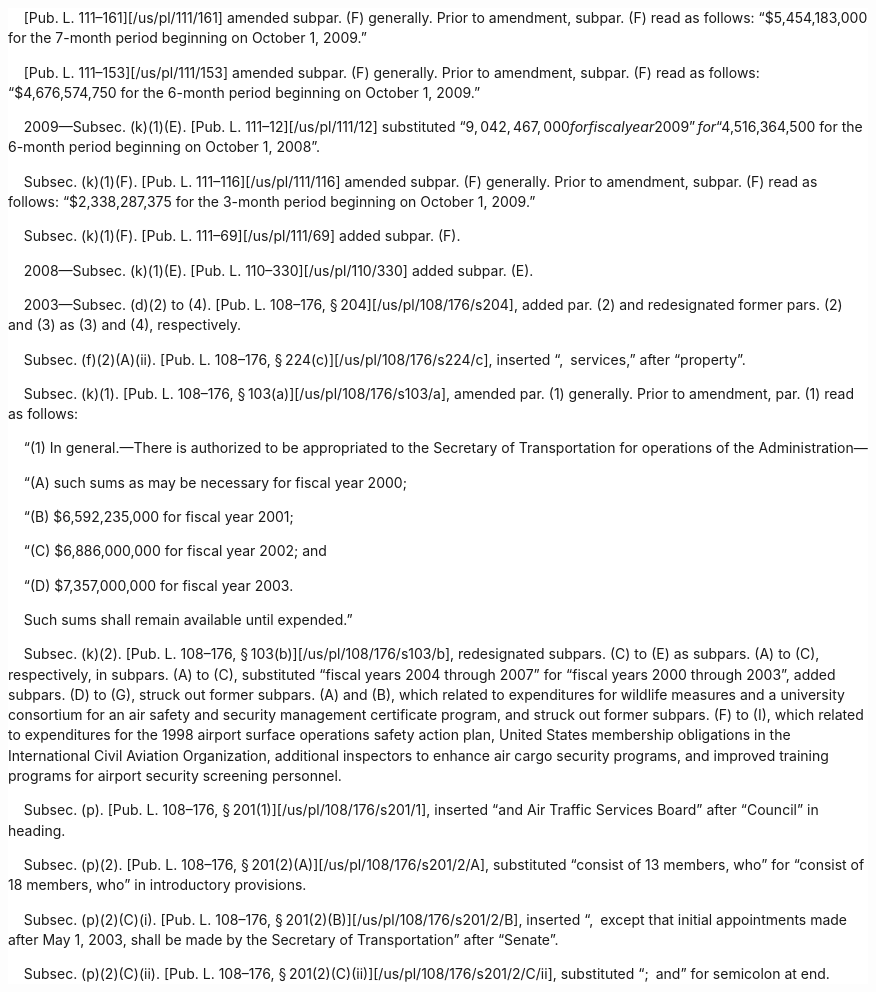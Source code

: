     [Pub. L. 111–161][/us/pl/111/161] amended subpar. (F) generally. Prior to amendment, subpar. (F) read as follows: “$5,454,183,000 for the 7-month period beginning on October 1, 2009.”

    [Pub. L. 111–153][/us/pl/111/153] amended subpar. (F) generally. Prior to amendment, subpar. (F) read as follows: “$4,676,574,750 for the 6-month period beginning on October 1, 2009.”

    2009—Subsec. (k)(1)(E). [Pub. L. 111–12][/us/pl/111/12] substituted “$9,042,467,000 for fiscal year 2009” for “$4,516,364,500 for the 6-month period beginning on October 1, 2008”.

    Subsec. (k)(1)(F). [Pub. L. 111–116][/us/pl/111/116] amended subpar. (F) generally. Prior to amendment, subpar. (F) read as follows: “$2,338,287,375 for the 3-month period beginning on October 1, 2009.”

    Subsec. (k)(1)(F). [Pub. L. 111–69][/us/pl/111/69] added subpar. (F).

    2008—Subsec. (k)(1)(E). [Pub. L. 110–330][/us/pl/110/330] added subpar. (E).

    2003—Subsec. (d)(2) to (4). [Pub. L. 108–176, § 204][/us/pl/108/176/s204], added par. (2) and redesignated former pars. (2) and (3) as (3) and (4), respectively.

    Subsec. (f)(2)(A)(ii). [Pub. L. 108–176, § 224(c)][/us/pl/108/176/s224/c], inserted “, services,” after “property”.

    Subsec. (k)(1). [Pub. L. 108–176, § 103(a)][/us/pl/108/176/s103/a], amended par. (1) generally. Prior to amendment, par. (1) read as follows:

    “(1) In general.—There is authorized to be appropriated to the Secretary of Transportation for operations of the Administration—

    “(A) such sums as may be necessary for fiscal year 2000;

    “(B) $6,592,235,000 for fiscal year 2001;

    “(C) $6,886,000,000 for fiscal year 2002; and

    “(D) $7,357,000,000 for fiscal year 2003.

    Such sums shall remain available until expended.”

    Subsec. (k)(2). [Pub. L. 108–176, § 103(b)][/us/pl/108/176/s103/b], redesignated subpars. (C) to (E) as subpars. (A) to (C), respectively, in subpars. (A) to (C), substituted “fiscal years 2004 through 2007” for “fiscal years 2000 through 2003”, added subpars. (D) to (G), struck out former subpars. (A) and (B), which related to expenditures for wildlife measures and a university consortium for an air safety and security management certificate program, and struck out former subpars. (F) to (I), which related to expenditures for the 1998 airport surface operations safety action plan, United States membership obligations in the International Civil Aviation Organization, additional inspectors to enhance air cargo security programs, and improved training programs for airport security screening personnel.

    Subsec. (p). [Pub. L. 108–176, § 201(1)][/us/pl/108/176/s201/1], inserted “and Air Traffic Services Board” after “Council” in heading.

    Subsec. (p)(2). [Pub. L. 108–176, § 201(2)(A)][/us/pl/108/176/s201/2/A], substituted “consist of 13 members, who” for “consist of 18 members, who” in introductory provisions.

    Subsec. (p)(2)(C)(i). [Pub. L. 108–176, § 201(2)(B)][/us/pl/108/176/s201/2/B], inserted “, except that initial appointments made after May 1, 2003, shall be made by the Secretary of Transportation” after “Senate”.

    Subsec. (p)(2)(C)(ii). [Pub. L. 108–176, § 201(2)(C)(ii)][/us/pl/108/176/s201/2/C/ii], substituted “; and” for semicolon at end.
